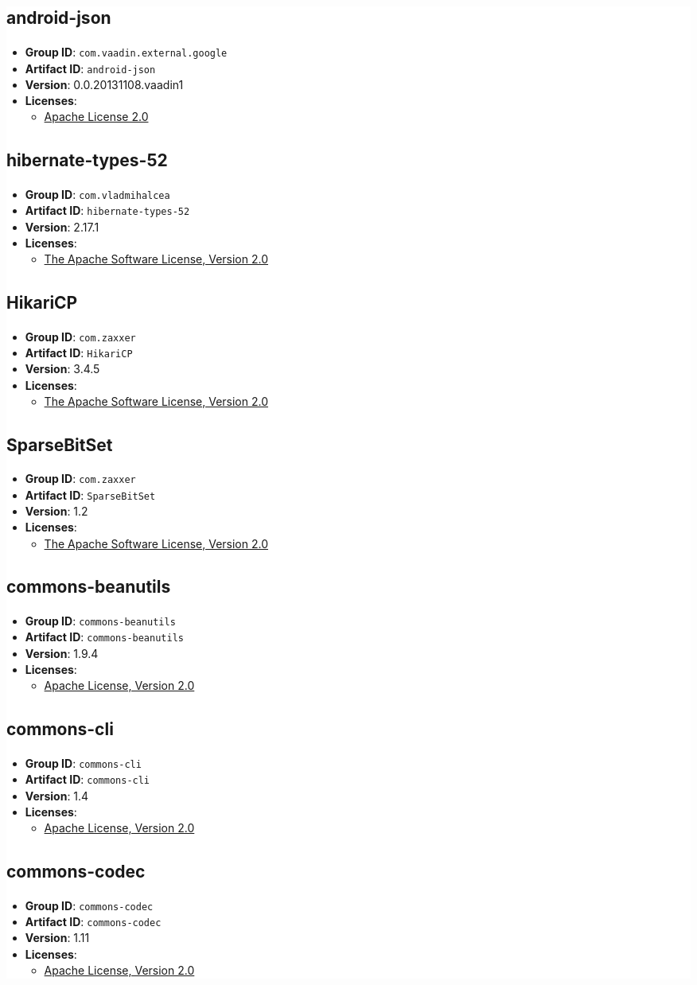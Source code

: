 ## android-json
- **Group ID**: `com.vaadin.external.google`
- **Artifact ID**: `android-json`
- **Version**: 0.0.20131108.vaadin1
- **Licenses**:
  - [Apache License 2.0](http://www.apache.org/licenses/LICENSE-2.0)

## hibernate-types-52
- **Group ID**: `com.vladmihalcea`
- **Artifact ID**: `hibernate-types-52`
- **Version**: 2.17.1
- **Licenses**:
  - [The Apache Software License, Version 2.0](http://www.apache.org/licenses/LICENSE-2.0.txt)

## HikariCP
- **Group ID**: `com.zaxxer`
- **Artifact ID**: `HikariCP`
- **Version**: 3.4.5
- **Licenses**:
  - [The Apache Software License, Version 2.0](http://www.apache.org/licenses/LICENSE-2.0.txt)

## SparseBitSet
- **Group ID**: `com.zaxxer`
- **Artifact ID**: `SparseBitSet`
- **Version**: 1.2
- **Licenses**:
  - [The Apache Software License, Version 2.0](http://www.apache.org/licenses/LICENSE-2.0.txt)

## commons-beanutils
- **Group ID**: `commons-beanutils`
- **Artifact ID**: `commons-beanutils`
- **Version**: 1.9.4
- **Licenses**:
  - [Apache License, Version 2.0](https://www.apache.org/licenses/LICENSE-2.0.txt)

## commons-cli
- **Group ID**: `commons-cli`
- **Artifact ID**: `commons-cli`
- **Version**: 1.4
- **Licenses**:
  - [Apache License, Version 2.0](https://www.apache.org/licenses/LICENSE-2.0.txt)

## commons-codec
- **Group ID**: `commons-codec`
- **Artifact ID**: `commons-codec`
- **Version**: 1.11
- **Licenses**:
  - [Apache License, Version 2.0](https://www.apache.org/licenses/LICENSE-2.0.txt)
